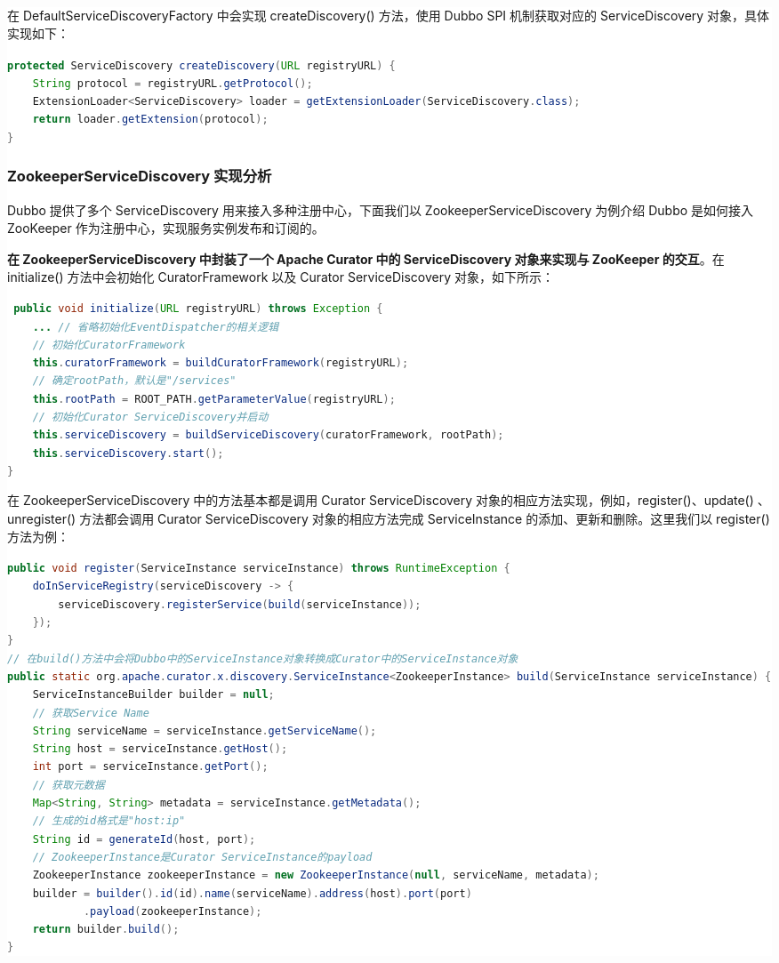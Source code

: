 在 DefaultServiceDiscoveryFactory 中会实现 createDiscovery() 方法，使用 Dubbo SPI 机制获取对应的 ServiceDiscovery 对象，具体实现如下：

```java
protected ServiceDiscovery createDiscovery(URL registryURL) {
    String protocol = registryURL.getProtocol();
    ExtensionLoader<ServiceDiscovery> loader = getExtensionLoader(ServiceDiscovery.class);
    return loader.getExtension(protocol);
}
```

### ZookeeperServiceDiscovery 实现分析

Dubbo 提供了多个 ServiceDiscovery 用来接入多种注册中心，下面我们以 ZookeeperServiceDiscovery 为例介绍 Dubbo 是如何接入 ZooKeeper 作为注册中心，实现服务实例发布和订阅的。

**在 ZookeeperServiceDiscovery 中封装了一个 Apache Curator 中的 ServiceDiscovery 对象来实现与 ZooKeeper 的交互**。在 initialize() 方法中会初始化 CuratorFramework 以及 Curator ServiceDiscovery 对象，如下所示：

```java
 public void initialize(URL registryURL) throws Exception {
    ... // 省略初始化EventDispatcher的相关逻辑
    // 初始化CuratorFramework
    this.curatorFramework = buildCuratorFramework(registryURL);
    // 确定rootPath，默认是"/services"
    this.rootPath = ROOT_PATH.getParameterValue(registryURL);
    // 初始化Curator ServiceDiscovery并启动
    this.serviceDiscovery = buildServiceDiscovery(curatorFramework, rootPath);
    this.serviceDiscovery.start();
}
```

在 ZookeeperServiceDiscovery 中的方法基本都是调用 Curator ServiceDiscovery 对象的相应方法实现，例如，register()、update() 、unregister() 方法都会调用 Curator ServiceDiscovery 对象的相应方法完成 ServiceInstance 的添加、更新和删除。这里我们以 register() 方法为例：

```java
public void register(ServiceInstance serviceInstance) throws RuntimeException {
    doInServiceRegistry(serviceDiscovery -> {
        serviceDiscovery.registerService(build(serviceInstance));
    });
}
// 在build()方法中会将Dubbo中的ServiceInstance对象转换成Curator中的ServiceInstance对象
public static org.apache.curator.x.discovery.ServiceInstance<ZookeeperInstance> build(ServiceInstance serviceInstance) {
    ServiceInstanceBuilder builder = null;
    // 获取Service Name
    String serviceName = serviceInstance.getServiceName();
    String host = serviceInstance.getHost();
    int port = serviceInstance.getPort();
    // 获取元数据
    Map<String, String> metadata = serviceInstance.getMetadata();
    // 生成的id格式是"host:ip"
    String id = generateId(host, port);
    // ZookeeperInstance是Curator ServiceInstance的payload
    ZookeeperInstance zookeeperInstance = new ZookeeperInstance(null, serviceName, metadata);
    builder = builder().id(id).name(serviceName).address(host).port(port)
            .payload(zookeeperInstance);
    return builder.build();
}
```
